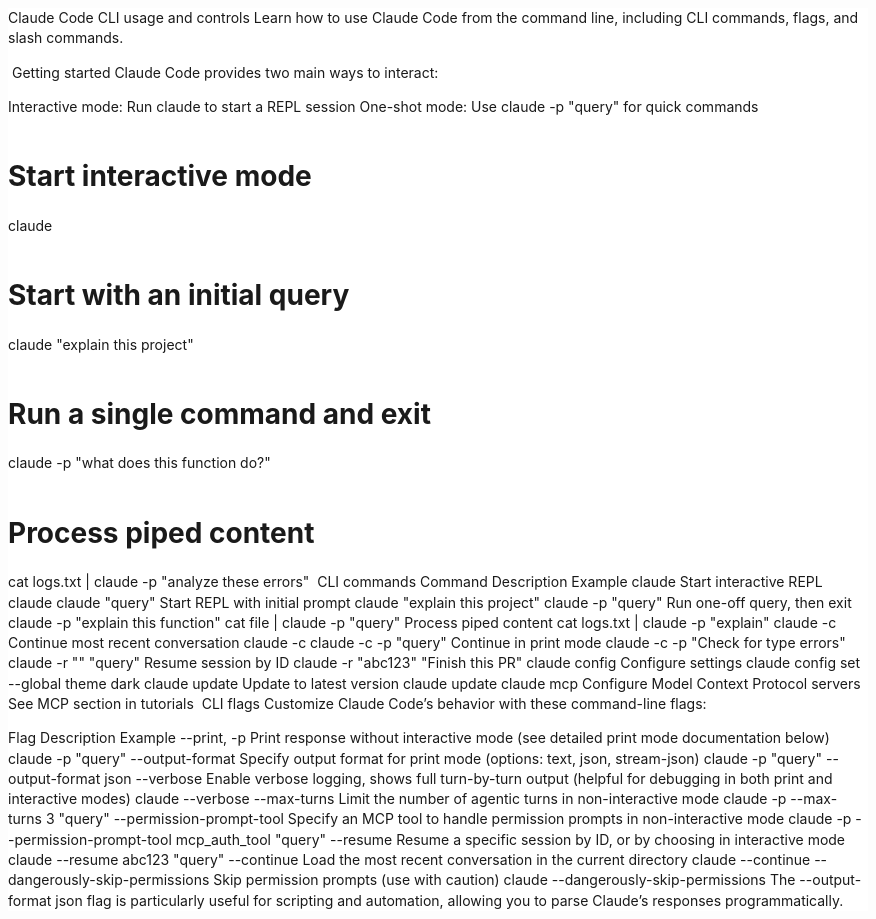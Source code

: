 Claude Code
CLI usage and controls
Learn how to use Claude Code from the command line, including CLI commands, flags, and slash commands.

​
Getting started
Claude Code provides two main ways to interact:

Interactive mode: Run claude to start a REPL session
One-shot mode: Use claude -p "query" for quick commands

# Start interactive mode

claude

# Start with an initial query

claude "explain this project"

# Run a single command and exit

claude -p "what does this function do?"

# Process piped content

cat logs.txt | claude -p "analyze these errors"
​
CLI commands
Command Description Example
claude Start interactive REPL claude
claude "query" Start REPL with initial prompt claude "explain this project"
claude -p "query" Run one-off query, then exit claude -p "explain this function"
cat file | claude -p "query" Process piped content cat logs.txt | claude -p "explain"
claude -c Continue most recent conversation claude -c
claude -c -p "query" Continue in print mode claude -c -p "Check for type errors"
claude -r "<session-id>" "query" Resume session by ID claude -r "abc123" "Finish this PR"
claude config Configure settings claude config set --global theme dark
claude update Update to latest version claude update
claude mcp Configure Model Context Protocol servers See MCP section in tutorials
​
CLI flags
Customize Claude Code’s behavior with these command-line flags:

Flag Description Example
--print, -p Print response without interactive mode (see detailed print mode documentation below) claude -p "query"
--output-format Specify output format for print mode (options: text, json, stream-json) claude -p "query" --output-format json
--verbose Enable verbose logging, shows full turn-by-turn output (helpful for debugging in both print and interactive modes) claude --verbose
--max-turns Limit the number of agentic turns in non-interactive mode claude -p --max-turns 3 "query"
--permission-prompt-tool Specify an MCP tool to handle permission prompts in non-interactive mode claude -p --permission-prompt-tool mcp_auth_tool "query"
--resume Resume a specific session by ID, or by choosing in interactive mode claude --resume abc123 "query"
--continue Load the most recent conversation in the current directory claude --continue
--dangerously-skip-permissions Skip permission prompts (use with caution) claude --dangerously-skip-permissions
The --output-format json flag is particularly useful for scripting and automation, allowing you to parse Claude’s responses programmatically.
